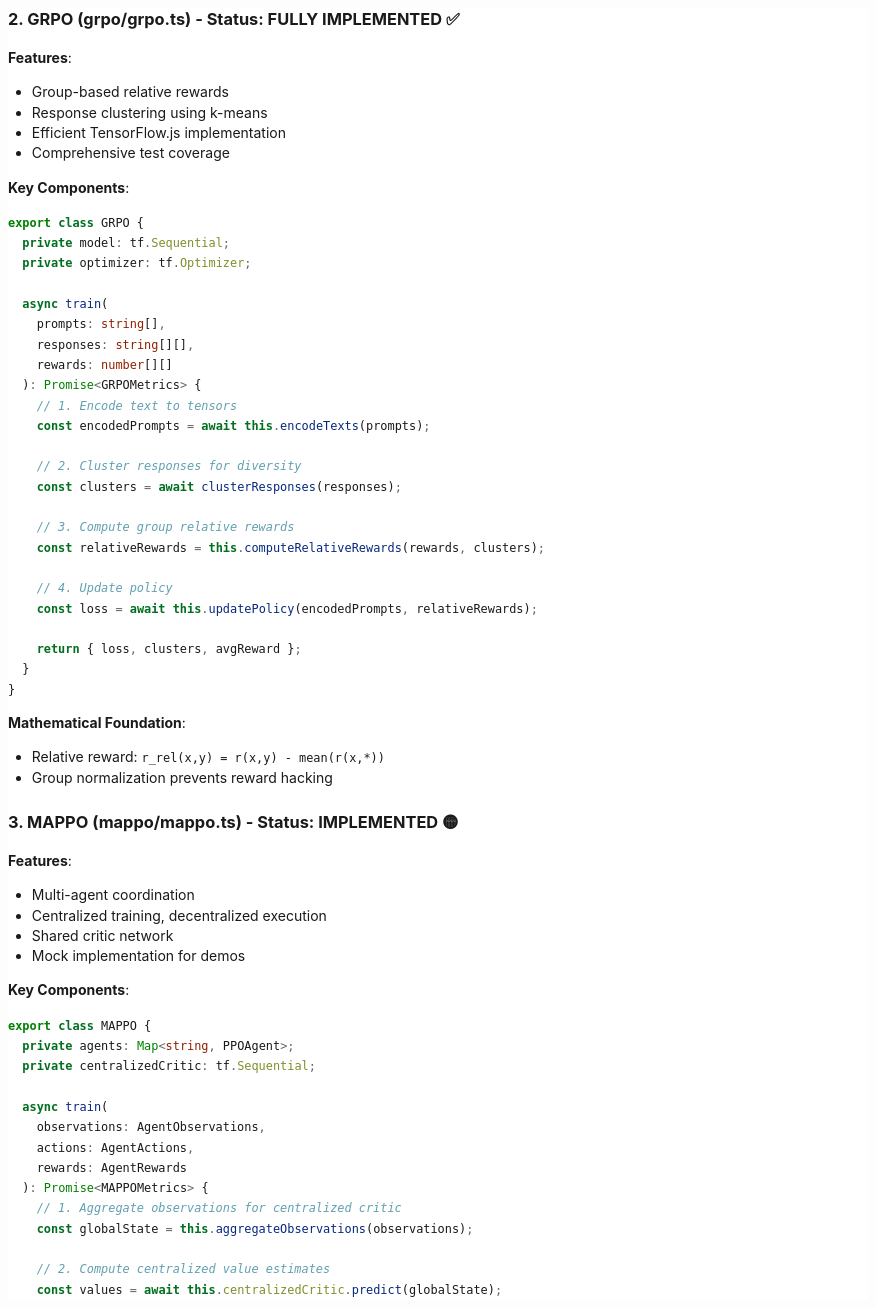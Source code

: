 ### 2. GRPO (grpo/grpo.ts) - Status: FULLY IMPLEMENTED ✅

**Features**:
- Group-based relative rewards
- Response clustering using k-means
- Efficient TensorFlow.js implementation
- Comprehensive test coverage

**Key Components**:

```typescript
export class GRPO {
  private model: tf.Sequential;
  private optimizer: tf.Optimizer;
  
  async train(
    prompts: string[],
    responses: string[][],
    rewards: number[][]
  ): Promise<GRPOMetrics> {
    // 1. Encode text to tensors
    const encodedPrompts = await this.encodeTexts(prompts);
    
    // 2. Cluster responses for diversity
    const clusters = await clusterResponses(responses);
    
    // 3. Compute group relative rewards
    const relativeRewards = this.computeRelativeRewards(rewards, clusters);
    
    // 4. Update policy
    const loss = await this.updatePolicy(encodedPrompts, relativeRewards);
    
    return { loss, clusters, avgReward };
  }
}
```

**Mathematical Foundation**:
- Relative reward: `r_rel(x,y) = r(x,y) - mean(r(x,*))`
- Group normalization prevents reward hacking

### 3. MAPPO (mappo/mappo.ts) - Status: IMPLEMENTED 🟡

**Features**:
- Multi-agent coordination
- Centralized training, decentralized execution
- Shared critic network
- Mock implementation for demos

**Key Components**:

```typescript
export class MAPPO {
  private agents: Map<string, PPOAgent>;
  private centralizedCritic: tf.Sequential;
  
  async train(
    observations: AgentObservations,
    actions: AgentActions,
    rewards: AgentRewards
  ): Promise<MAPPOMetrics> {
    // 1. Aggregate observations for centralized critic
    const globalState = this.aggregateObservations(observations);
    
    // 2. Compute centralized value estimates
    const values = await this.centralizedCritic.predict(globalState);
```